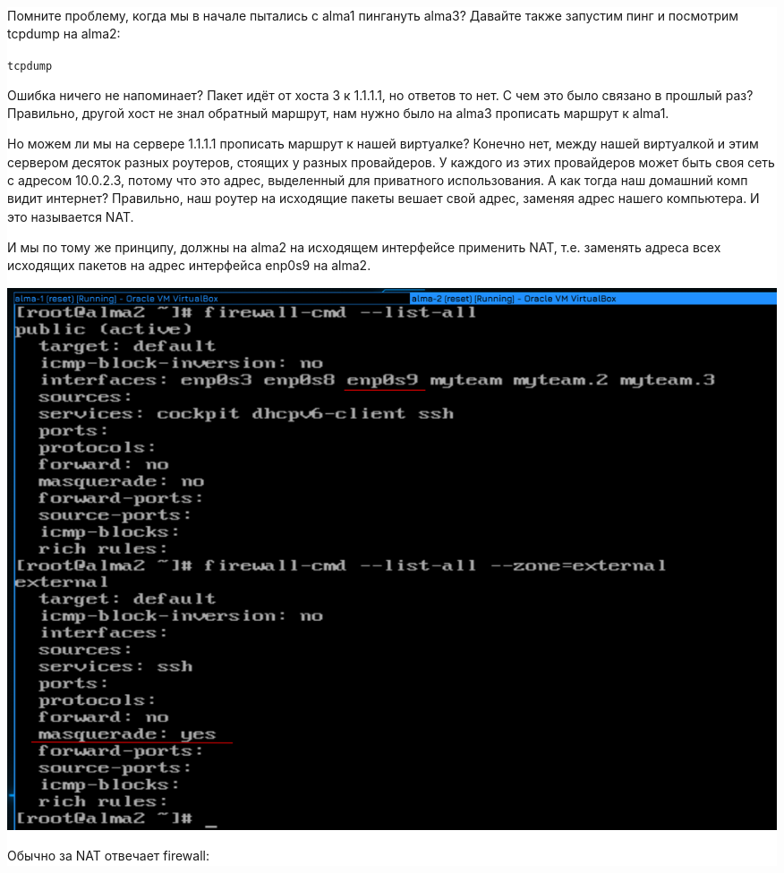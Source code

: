 Помните проблему, когда мы в начале пытались с alma1 пингануть alma3? Давайте также запустим пинг и посмотрим tcpdump на alma2:

```
tcpdump
```

Ошибка ничего не напоминает? Пакет идёт от хоста 3 к 1.1.1.1, но ответов то нет. С чем это было связано в прошлый раз? Правильно, другой хост не знал обратный маршрут, нам нужно было на alma3 прописать маршрут к alma1. 

Но можем ли мы на сервере 1.1.1.1 прописать маршрут к нашей виртуалке? Конечно нет, между нашей виртуалкой и этим сервером десяток разных роутеров, стоящих у разных провайдеров. У каждого из этих провайдеров может быть своя сеть с адресом 10.0.2.3, потому что это адрес, выделенный для приватного использования. А как тогда наш домашний комп видит интернет? Правильно, наш роутер на исходящие пакеты вешает свой адрес, заменяя адрес нашего компьютера. И это называется NAT. 

И мы по тому же принципу, должны на alma2 на исходящем интерфейсе применить NAT, т.е. заменять адреса всех исходящих пакетов на адрес интерфейса enp0s9 на alma2.

![](images/05/firewall1.png)

Обычно за NAT отвечает firewall:
